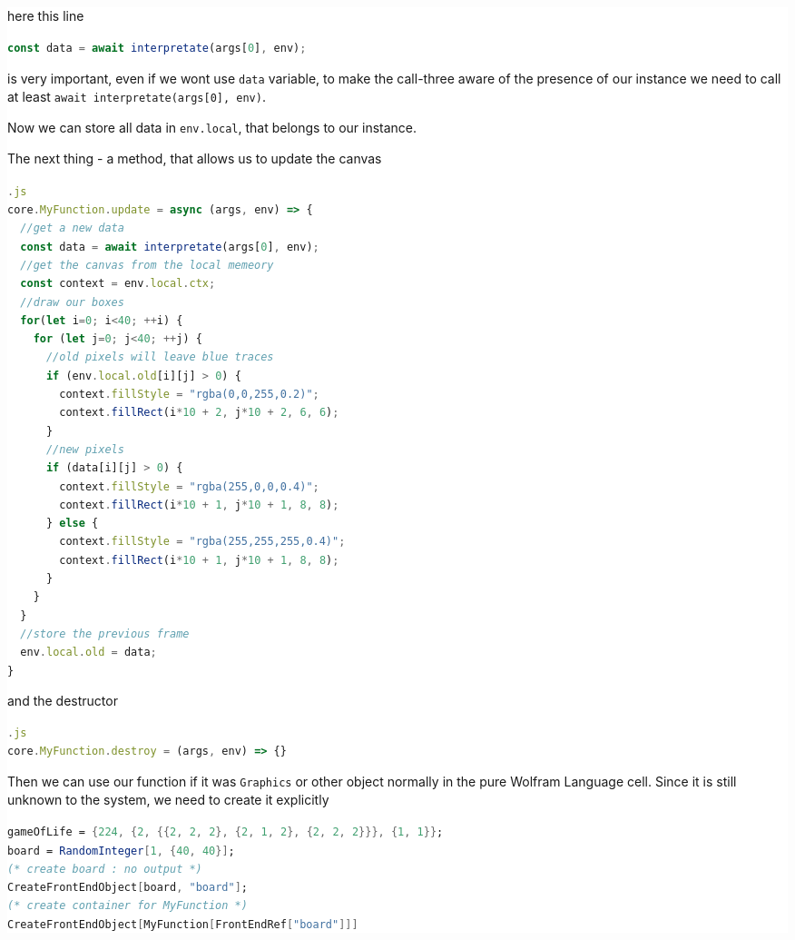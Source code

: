here this line
```js
const data = await interpretate(args[0], env);
```
is very important, even if we wont use `data` variable, to make the call-three aware of the presence of our instance we need to call at least `await interpretate(args[0], env)`.

Now we can store all data in `env.local`, that belongs to our instance.

The next thing - a method, that allows us to update the canvas

```js
.js
core.MyFunction.update = async (args, env) => {
  //get a new data
  const data = await interpretate(args[0], env);
  //get the canvas from the local memeory
  const context = env.local.ctx;
  //draw our boxes
  for(let i=0; i<40; ++i) {
    for (let j=0; j<40; ++j) {
      //old pixels will leave blue traces
      if (env.local.old[i][j] > 0) {
        context.fillStyle = "rgba(0,0,255,0.2)"; 
        context.fillRect(i*10 + 2, j*10 + 2, 6, 6);
      }
      //new pixels
      if (data[i][j] > 0) {
        context.fillStyle = "rgba(255,0,0,0.4)"; 
        context.fillRect(i*10 + 1, j*10 + 1, 8, 8);
      } else {
        context.fillStyle = "rgba(255,255,255,0.4)"; 
        context.fillRect(i*10 + 1, j*10 + 1, 8, 8);
      }
    }
  }
  //store the previous frame
  env.local.old = data;
}
```

and the destructor

```js
.js
core.MyFunction.destroy = (args, env) => {}
```

Then we can use our function if it was `Graphics` or other object normally in the pure Wolfram Language cell. Since it is still unknown to the system, we need to create it explicitly

```mathematica
gameOfLife = {224, {2, {{2, 2, 2}, {2, 1, 2}, {2, 2, 2}}}, {1, 1}};
board = RandomInteger[1, {40, 40}];
(* create board : no output *)
CreateFrontEndObject[board, "board"];
(* create container for MyFunction *)
CreateFrontEndObject[MyFunction[FrontEndRef["board"]]]
```
